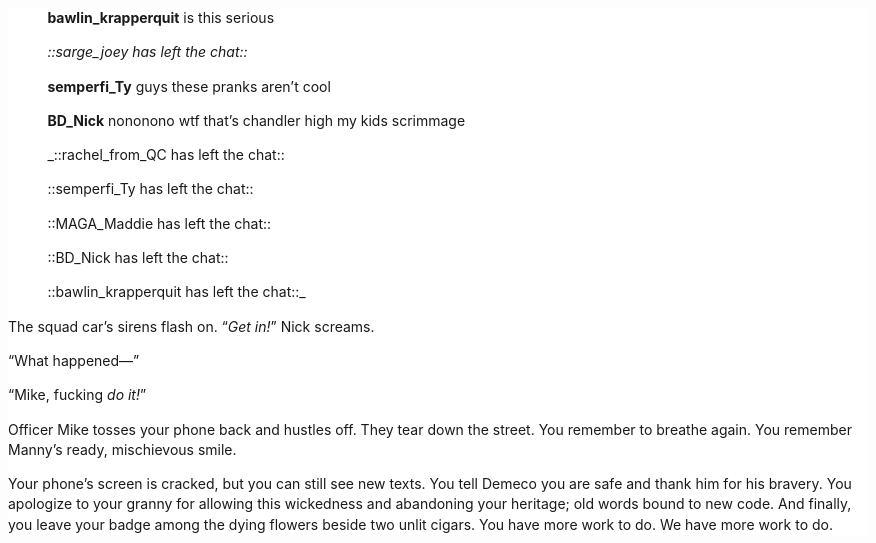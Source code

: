 &nbsp;&nbsp;&nbsp;&nbsp;&nbsp;&nbsp;&nbsp;&nbsp;&nbsp;&nbsp;**bawlin_krapperquit** is this serious

&nbsp;&nbsp;&nbsp;&nbsp;&nbsp;&nbsp;&nbsp;&nbsp;&nbsp;&nbsp;_::sarge_joey has left the chat::_

&nbsp;&nbsp;&nbsp;&nbsp;&nbsp;&nbsp;&nbsp;&nbsp;&nbsp;&nbsp;**semperfi_Ty** guys these pranks aren’t cool

&nbsp;&nbsp;&nbsp;&nbsp;&nbsp;&nbsp;&nbsp;&nbsp;&nbsp;&nbsp;**BD_Nick** nononono wtf that’s chandler high my kids scrimmage

&nbsp;&nbsp;&nbsp;&nbsp;&nbsp;&nbsp;&nbsp;&nbsp;&nbsp;&nbsp;_::rachel_from_QC  has left the chat::

&nbsp;&nbsp;&nbsp;&nbsp;&nbsp;&nbsp;&nbsp;&nbsp;&nbsp;&nbsp;::semperfi_Ty has left the chat::

&nbsp;&nbsp;&nbsp;&nbsp;&nbsp;&nbsp;&nbsp;&nbsp;&nbsp;&nbsp;::MAGA_Maddie has left the chat::

&nbsp;&nbsp;&nbsp;&nbsp;&nbsp;&nbsp;&nbsp;&nbsp;&nbsp;&nbsp;::BD_Nick has left the chat::

&nbsp;&nbsp;&nbsp;&nbsp;&nbsp;&nbsp;&nbsp;&nbsp;&nbsp;&nbsp;::bawlin_krapperquit has left the chat::_


The squad car’s sirens flash on. “_Get in!_” Nick screams.

“What happened—”

“Mike, fucking _do it!_”

Officer Mike tosses your phone back and hustles off. They tear down the street. You remember to breathe again. You remember Manny’s ready, mischievous smile.

Your phone’s screen is cracked, but you can still see new texts. You tell Demeco you are safe and thank him for his bravery. You apologize to your granny for allowing this wickedness and abandoning your heritage; old words bound to new code. And finally, you leave your badge among the dying flowers beside two unlit cigars.
You have more work to do. We have more work to do.
